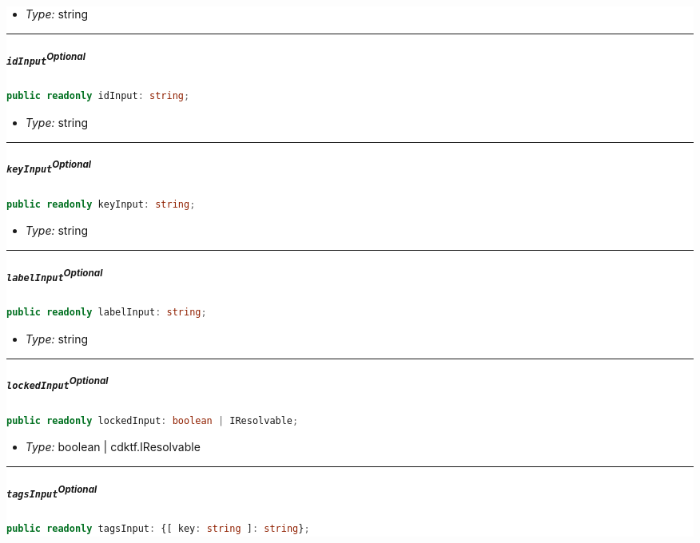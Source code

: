 - *Type:* string

---

##### `idInput`<sup>Optional</sup> <a name="idInput" id="@cdktf/provider-azurerm.appConfigurationKey.AppConfigurationKey.property.idInput"></a>

```typescript
public readonly idInput: string;
```

- *Type:* string

---

##### `keyInput`<sup>Optional</sup> <a name="keyInput" id="@cdktf/provider-azurerm.appConfigurationKey.AppConfigurationKey.property.keyInput"></a>

```typescript
public readonly keyInput: string;
```

- *Type:* string

---

##### `labelInput`<sup>Optional</sup> <a name="labelInput" id="@cdktf/provider-azurerm.appConfigurationKey.AppConfigurationKey.property.labelInput"></a>

```typescript
public readonly labelInput: string;
```

- *Type:* string

---

##### `lockedInput`<sup>Optional</sup> <a name="lockedInput" id="@cdktf/provider-azurerm.appConfigurationKey.AppConfigurationKey.property.lockedInput"></a>

```typescript
public readonly lockedInput: boolean | IResolvable;
```

- *Type:* boolean | cdktf.IResolvable

---

##### `tagsInput`<sup>Optional</sup> <a name="tagsInput" id="@cdktf/provider-azurerm.appConfigurationKey.AppConfigurationKey.property.tagsInput"></a>

```typescript
public readonly tagsInput: {[ key: string ]: string};
```
